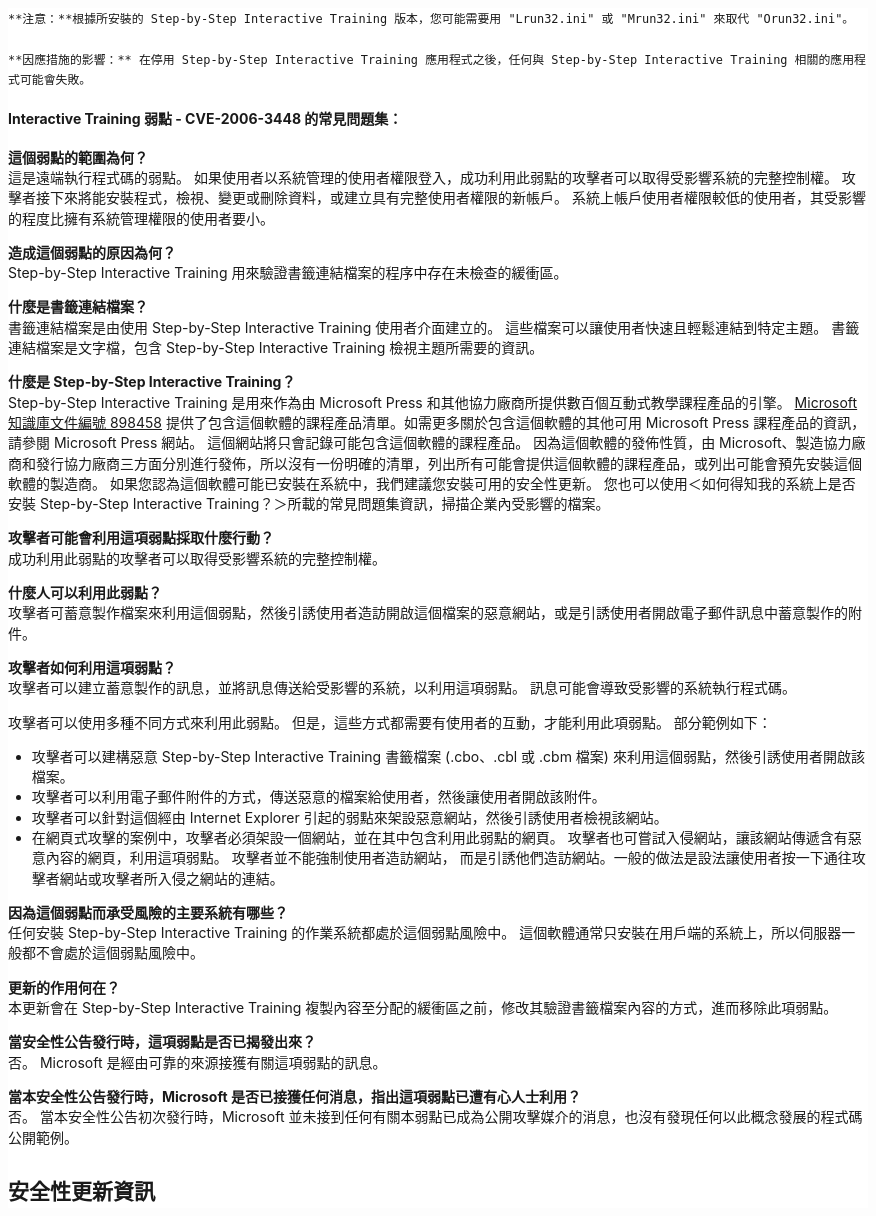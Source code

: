     **注意：**根據所安裝的 Step-by-Step Interactive Training 版本，您可能需要用 "Lrun32.ini" 或 "Mrun32.ini" 來取代 "Orun32.ini"。

    **因應措施的影響：** 在停用 Step-by-Step Interactive Training 應用程式之後，任何與 Step-by-Step Interactive Training 相關的應用程式可能會失敗。

#### Interactive Training 弱點 - CVE-2006-3448 的常見問題集：

**這個弱點的範圍為何？**  
這是遠端執行程式碼的弱點。 如果使用者以系統管理的使用者權限登入，成功利用此弱點的攻擊者可以取得受影響系統的完整控制權。 攻擊者接下來將能安裝程式，檢視、變更或刪除資料，或建立具有完整使用者權限的新帳戶。 系統上帳戶使用者權限較低的使用者，其受影響的程度比擁有系統管理權限的使用者要小。

**造成這個弱點的原因為何？**  
Step-by-Step Interactive Training 用來驗證書籤連結檔案的程序中存在未檢查的緩衝區。

**什麼是書籤連結檔案？**  
書籤連結檔案是由使用 Step-by-Step Interactive Training 使用者介面建立的。 這些檔案可以讓使用者快速且輕鬆連結到特定主題。 書籤連結檔案是文字檔，包含 Step-by-Step Interactive Training 檢視主題所需要的資訊。

**什麼是 Step-by-Step Interactive Training？**  
Step-by-Step Interactive Training 是用來作為由 Microsoft Press 和其他協力廠商所提供數百個互動式教學課程產品的引擎。 [Microsoft 知識庫文件編號 898458](http://support.microsoft.com/kb/898458) 提供了包含這個軟體的課程產品清單。如需更多關於包含這個軟體的其他可用 Microsoft Press 課程產品的資訊，請參閱 Microsoft Press 網站。 這個網站將只會記錄可能包含這個軟體的課程產品。 因為這個軟體的發佈性質，由 Microsoft、製造協力廠商和發行協力廠商三方面分別進行發佈，所以沒有一份明確的清單，列出所有可能會提供這個軟體的課程產品，或列出可能會預先安裝這個軟體的製造商。 如果您認為這個軟體可能已安裝在系統中，我們建議您安裝可用的安全性更新。 您也可以使用＜如何得知我的系統上是否安裝 Step-by-Step Interactive Training？＞所載的常見問題集資訊，掃描企業內受影響的檔案。

**攻擊者可能會利用這項弱點採取什麼行動？**  
成功利用此弱點的攻擊者可以取得受影響系統的完整控制權。

**什麼人可以利用此弱點？**  
攻擊者可蓄意製作檔案來利用這個弱點，然後引誘使用者造訪開啟這個檔案的惡意網站，或是引誘使用者開啟電子郵件訊息中蓄意製作的附件。

**攻擊者如何利用這項弱點？**  
攻擊者可以建立蓄意製作的訊息，並將訊息傳送給受影響的系統，以利用這項弱點。 訊息可能會導致受影響的系統執行程式碼。

攻擊者可以使用多種不同方式來利用此弱點。 但是，這些方式都需要有使用者的互動，才能利用此項弱點。 部分範例如下：

-   攻擊者可以建構惡意 Step-by-Step Interactive Training 書籤檔案 (.cbo、.cbl 或 .cbm 檔案) 來利用這個弱點，然後引誘使用者開啟該檔案。
-   攻擊者可以利用電子郵件附件的方式，傳送惡意的檔案給使用者，然後讓使用者開啟該附件。
-   攻擊者可以針對這個經由 Internet Explorer 引起的弱點來架設惡意網站，然後引誘使用者檢視該網站。
-   在網頁式攻擊的案例中，攻擊者必須架設一個網站，並在其中包含利用此弱點的網頁。 攻擊者也可嘗試入侵網站，讓該網站傳遞含有惡意內容的網頁，利用這項弱點。 攻擊者並不能強制使用者造訪網站， 而是引誘他們造訪網站。一般的做法是設法讓使用者按一下通往攻擊者網站或攻擊者所入侵之網站的連結。

**因為這個弱點而承受風險的主要系統有哪些？**  
任何安裝 Step-by-Step Interactive Training 的作業系統都處於這個弱點風險中。 這個軟體通常只安裝在用戶端的系統上，所以伺服器一般都不會處於這個弱點風險中。

**更新的作用何在？**  
本更新會在 Step-by-Step Interactive Training 複製內容至分配的緩衝區之前，修改其驗證書籤檔案內容的方式，進而移除此項弱點。

**當安全性公告發行時，這項弱點是否已揭發出來？**  
否。 Microsoft 是經由可靠的來源接獲有關這項弱點的訊息。

**當本安全性公告發行時，Microsoft 是否已接獲任何消息，指出這項弱點已遭有心人士利用？**  
否。 當本安全性公告初次發行時，Microsoft 並未接到任何有關本弱點已成為公開攻擊媒介的消息，也沒有發現任何以此概念發展的程式碼公開範例。

安全性更新資訊
--------------
